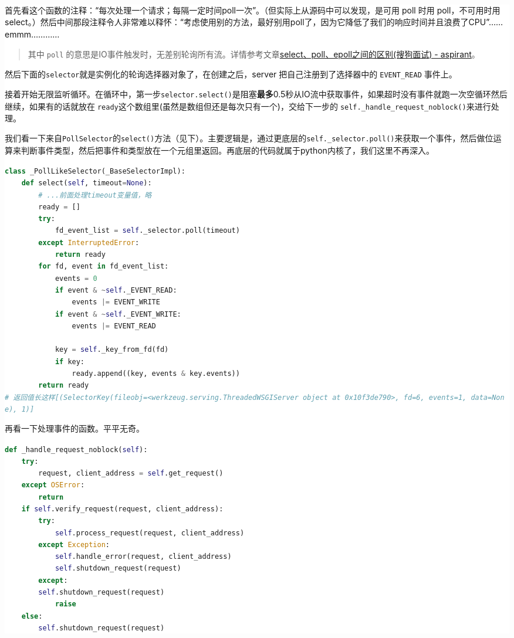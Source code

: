 首先看这个函数的注释：“每次处理一个请求；每隔一定时间poll一次”。（但实际上从源码中可以发现，是可用 poll 时用 poll，不可用时用 select。）然后中间那段注释令人非常难以释怀：“考虑使用别的方法，最好别用poll了，因为它降低了我们的响应时间并且浪费了CPU”……emmm…………

> 其中 `poll` 的意思是IO事件触发时，无差别轮询所有流。详情参考文章[select、poll、epoll之间的区别(搜狗面试) - aspirant](https://www.cnblogs.com/aspirant/p/9166944.html)。

然后下面的`selector`就是实例化的轮询选择器对象了，在创建之后，server 把自己注册到了选择器中的 `EVENT_READ` 事件上。

接着开始无限监听循环。在循环中，第一步`selector.select()`是阻塞**最多**0.5秒从IO流中获取事件，如果超时没有事件就跑一次空循环然后继续，如果有的话就放在 `ready`这个数组里(虽然是数组但还是每次只有一个)，交给下一步的 `self._handle_request_noblock()`来进行处理。

我们看一下来自`PollSelector`的`select()`方法（见下）。主要逻辑是，通过更底层的`self._selector.poll()`来获取一个事件，然后做位运算来判断事件类型，然后把事件和类型放在一个元组里返回。再底层的代码就属于python内核了，我们这里不再深入。

```python
class _PollLikeSelector(_BaseSelectorImpl):
    def select(self, timeout=None):
        # ...前面处理timeout变量值，略
        ready = []
        try:
            fd_event_list = self._selector.poll(timeout)
        except InterruptedError:
            return ready
        for fd, event in fd_event_list:
            events = 0
            if event & ~self._EVENT_READ:
                events |= EVENT_WRITE
            if event & ~self._EVENT_WRITE:
                events |= EVENT_READ

            key = self._key_from_fd(fd)
            if key:
                ready.append((key, events & key.events))
        return ready
# 返回值长这样[(SelectorKey(fileobj=<werkzeug.serving.ThreadedWSGIServer object at 0x10f3de790>, fd=6, events=1, data=None), 1)]
```

再看一下处理事件的函数。平平无奇。

```python
def _handle_request_noblock(self):
    try:
        request, client_address = self.get_request()
    except OSError:
        return
    if self.verify_request(request, client_address):
        try:
            self.process_request(request, client_address)
        except Exception:
            self.handle_error(request, client_address)
            self.shutdown_request(request)
        except:
        self.shutdown_request(request)
            raise
    else:
        self.shutdown_request(request)
```
